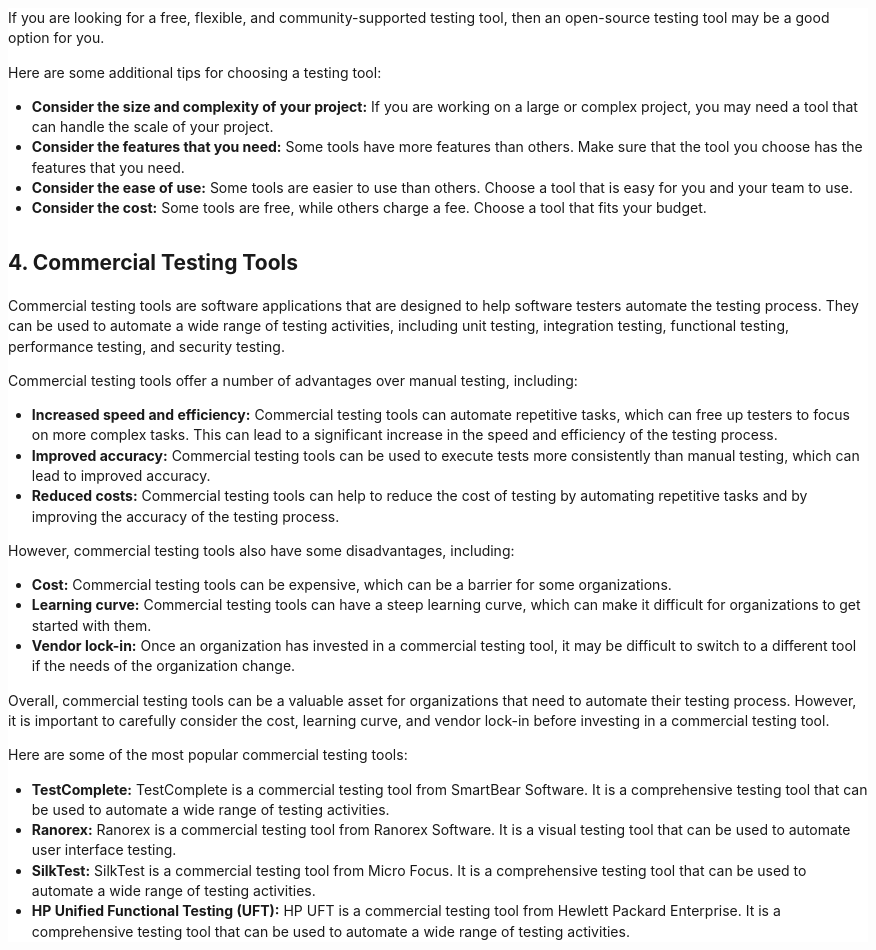 If you are looking for a free, flexible, and community-supported testing tool, then an open-source testing tool may be a good option for you.

Here are some additional tips for choosing a testing tool:

- **Consider the size and complexity of your project:** If you are working on a large or complex project, you may need a tool that can handle the scale of your project.
- **Consider the features that you need:** Some tools have more features than others. Make sure that the tool you choose has the features that you need.
- **Consider the ease of use:** Some tools are easier to use than others. Choose a tool that is easy for you and your team to use.
- **Consider the cost:** Some tools are free, while others charge a fee. Choose a tool that fits your budget.

## 4. Commercial Testing Tools

Commercial testing tools are software applications that are designed to help software testers automate the testing process. They can be used to automate a wide range of testing activities, including unit testing, integration testing, functional testing, performance testing, and security testing.

Commercial testing tools offer a number of advantages over manual testing, including:

- **Increased speed and efficiency:** Commercial testing tools can automate repetitive tasks, which can free up testers to focus on more complex tasks. This can lead to a significant increase in the speed and efficiency of the testing process.
- **Improved accuracy:** Commercial testing tools can be used to execute tests more consistently than manual testing, which can lead to improved accuracy.
- **Reduced costs:** Commercial testing tools can help to reduce the cost of testing by automating repetitive tasks and by improving the accuracy of the testing process.

However, commercial testing tools also have some disadvantages, including:

- **Cost:** Commercial testing tools can be expensive, which can be a barrier for some organizations.
- **Learning curve:** Commercial testing tools can have a steep learning curve, which can make it difficult for organizations to get started with them.
- **Vendor lock-in:** Once an organization has invested in a commercial testing tool, it may be difficult to switch to a different tool if the needs of the organization change.

Overall, commercial testing tools can be a valuable asset for organizations that need to automate their testing process. However, it is important to carefully consider the cost, learning curve, and vendor lock-in before investing in a commercial testing tool.

Here are some of the most popular commercial testing tools:

- **TestComplete:** TestComplete is a commercial testing tool from SmartBear Software. It is a comprehensive testing tool that can be used to automate a wide range of testing activities.
- **Ranorex:** Ranorex is a commercial testing tool from Ranorex Software. It is a visual testing tool that can be used to automate user interface testing.
- **SilkTest:** SilkTest is a commercial testing tool from Micro Focus. It is a comprehensive testing tool that can be used to automate a wide range of testing activities.
- **HP Unified Functional Testing (UFT):** HP UFT is a commercial testing tool from Hewlett Packard Enterprise. It is a comprehensive testing tool that can be used to automate a wide range of testing activities.
